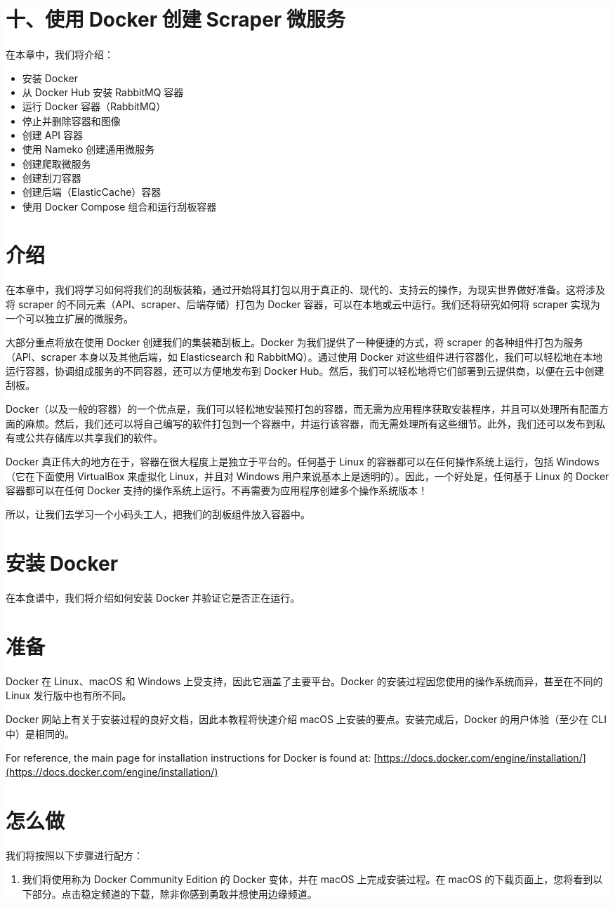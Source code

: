# 十、使用 Docker 创建 Scraper 微服务

在本章中，我们将介绍：

*   安装 Docker
*   从 Docker Hub 安装 RabbitMQ 容器
*   运行 Docker 容器（RabbitMQ）
*   停止并删除容器和图像
*   创建 API 容器
*   使用 Nameko 创建通用微服务
*   创建爬取微服务
*   创建刮刀容器
*   创建后端（ElasticCache）容器
*   使用 Docker Compose 组合和运行刮板容器

# 介绍

在本章中，我们将学习如何将我们的刮板装箱，通过开始将其打包以用于真正的、现代的、支持云的操作，为现实世界做好准备。这将涉及将 scraper 的不同元素（API、scraper、后端存储）打包为 Docker 容器，可以在本地或云中运行。我们还将研究如何将 scraper 实现为一个可以独立扩展的微服务。

大部分重点将放在使用 Docker 创建我们的集装箱刮板上。Docker 为我们提供了一种便捷的方式，将 scraper 的各种组件打包为服务（API、scraper 本身以及其他后端，如 Elasticsearch 和 RabbitMQ）。通过使用 Docker 对这些组件进行容器化，我们可以轻松地在本地运行容器，协调组成服务的不同容器，还可以方便地发布到 Docker Hub。然后，我们可以轻松地将它们部署到云提供商，以便在云中创建刮板。

Docker（以及一般的容器）的一个优点是，我们可以轻松地安装预打包的容器，而无需为应用程序获取安装程序，并且可以处理所有配置方面的麻烦。然后，我们还可以将自己编写的软件打包到一个容器中，并运行该容器，而无需处理所有这些细节。此外，我们还可以发布到私有或公共存储库以共享我们的软件。

Docker 真正伟大的地方在于，容器在很大程度上是独立于平台的。任何基于 Linux 的容器都可以在任何操作系统上运行，包括 Windows（它在下面使用 VirtualBox 来虚拟化 Linux，并且对 Windows 用户来说基本上是透明的）。因此，一个好处是，任何基于 Linux 的 Docker 容器都可以在任何 Docker 支持的操作系统上运行。不再需要为应用程序创建多个操作系统版本！

所以，让我们去学习一个小码头工人，把我们的刮板组件放入容器中。

# 安装 Docker

在本食谱中，我们将介绍如何安装 Docker 并验证它是否正在运行。

# 准备

Docker 在 Linux、macOS 和 Windows 上受支持，因此它涵盖了主要平台。Docker 的安装过程因您使用的操作系统而异，甚至在不同的 Linux 发行版中也有所不同。

Docker 网站上有关于安装过程的良好文档，因此本教程将快速介绍 macOS 上安装的要点。安装完成后，Docker 的用户体验（至少在 CLI 中）是相同的。

For reference, the main page for installation instructions for Docker is found at: [https://docs.docker.com/engine/installation/](https://docs.docker.com/engine/installation/)

# 怎么做

我们将按照以下步骤进行配方：

1.  我们将使用称为 Docker Community Edition 的 Docker 变体，并在 macOS 上完成安装过程。在 macOS 的下载页面上，您将看到以下部分。点击稳定频道的下载，除非你感到勇敢并想使用边缘频道。
